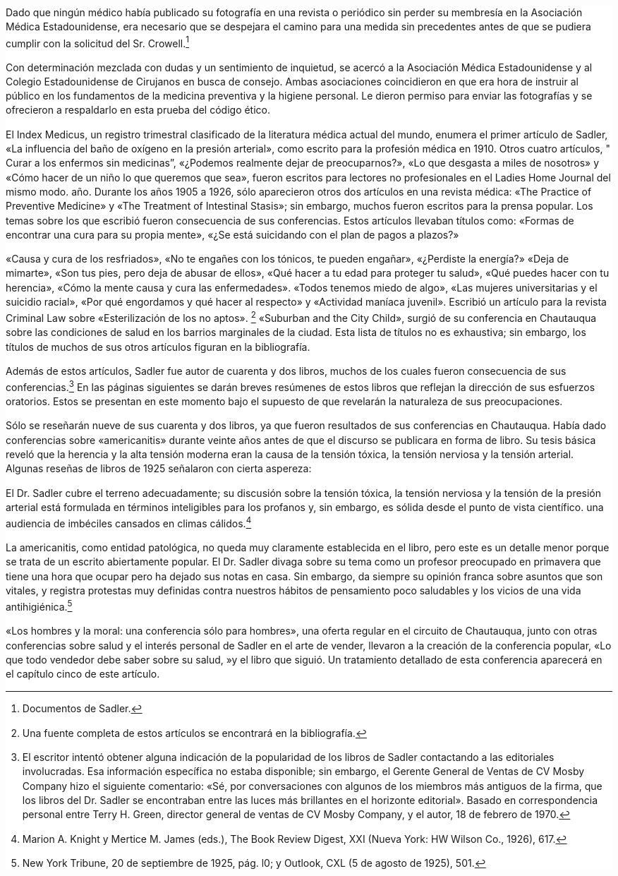 Dado que ningún médico había publicado su fotografía en una revista o periódico sin perder su membresía en la Asociación Médica Estadounidense, era necesario que se despejara el camino para una medida sin precedentes antes de que se pudiera cumplir con la solicitud del Sr. Crowell.[^47]

Con determinación mezclada con dudas y un sentimiento de inquietud, se acercó a la Asociación Médica Estadounidense y al Colegio Estadounidense de Cirujanos en busca de consejo. Ambas asociaciones coincidieron en que era hora de instruir al público en los fundamentos de la medicina preventiva y la higiene personal. Le dieron permiso para enviar las fotografías y se ofrecieron a respaldarlo en esta prueba del código ético.

El Index Medicus, un registro trimestral clasificado de la literatura médica actual del mundo, enumera el primer artículo de Sadler, «La influencia del baño de oxígeno en la presión arterial», como escrito para la profesión médica en 1910. Otros cuatro artículos, " Curar a los enfermos sin medicinas”, «¿Podemos realmente dejar de preocuparnos?», «Lo que desgasta a miles de nosotros» y «Cómo hacer de un niño lo que queremos que sea», fueron escritos para lectores no profesionales en el Ladies Home Journal del mismo modo. año. Durante los años 1905 a 1926, sólo aparecieron otros dos artículos en una revista médica: «The Practice of Preventive Medicine» y «The Treatment of Intestinal Stasis»; sin embargo, muchos fueron escritos para la prensa popular. Los temas sobre los que escribió fueron consecuencia de sus conferencias. Estos artículos llevaban títulos como: «Formas de encontrar una cura para su propia mente», «¿Se está suicidando con el plan de pagos a plazos?»

«Causa y cura de los resfriados», «No te engañes con los tónicos, te pueden engañar», «¿Perdiste la energía?» «Deja de mimarte», «Son tus pies, pero deja de abusar de ellos», «Qué hacer a tu edad para proteger tu salud», «Qué puedes hacer con tu herencia», «Cómo la mente causa y cura las enfermedades». «Todos tenemos miedo de algo», «Las mujeres universitarias y el suicidio racial», «Por qué engordamos y qué hacer al respecto» y «Actividad maníaca juvenil». Escribió un artículo para la revista Criminal Law sobre «Esterilización de los no aptos». [^48] «Suburban and the City Child», surgió de su conferencia en Chautauqua sobre las condiciones de salud en los barrios marginales de la ciudad. Esta lista de títulos no es exhaustiva; sin embargo, los títulos de muchos de sus otros artículos figuran en la bibliografía.

Además de estos artículos, Sadler fue autor de cuarenta y dos libros, muchos de los cuales fueron consecuencia de sus conferencias.[^49] En las páginas siguientes se darán breves resúmenes de estos libros que reflejan la dirección de sus esfuerzos oratorios. Estos se presentan en este momento bajo el supuesto de que revelarán la naturaleza de sus preocupaciones.

Sólo se reseñarán nueve de sus cuarenta y dos libros, ya que fueron resultados de sus conferencias en Chautauqua. Había dado conferencias sobre «americanitis» durante veinte años antes de que el discurso se publicara en forma de libro. Su tesis básica reveló que la herencia y la alta tensión moderna eran la causa de la tensión tóxica, la tensión nerviosa y la tensión arterial. Algunas reseñas de libros de 1925 señalaron con cierta aspereza:

El Dr. Sadler cubre el terreno adecuadamente; su discusión sobre la tensión tóxica, la tensión nerviosa y la tensión de la presión arterial está formulada en términos inteligibles para los profanos y, sin embargo, es sólida desde el punto de vista científico. una audiencia de imbéciles cansados ​​​​en climas cálidos.[^50]

La americanitis, como entidad patológica, no queda muy claramente establecida en el libro, pero este es un detalle menor porque se trata de un escrito abiertamente popular. El Dr. Sadler divaga sobre su tema como un profesor preocupado en primavera que tiene una hora que ocupar pero ha dejado sus notas en casa. Sin embargo, da siempre su opinión franca sobre asuntos que son vitales, y registra protestas muy definidas contra nuestros hábitos de pensamiento poco saludables y los vicios de una vida antihigiénica.[^51]

«Los hombres y la moral: una conferencia sólo para hombres», una oferta regular en el circuito de Chautauqua, junto con otras conferencias sobre salud y el interés personal de Sadler en el arte de vender, llevaron a la creación de la conferencia popular, «Lo que todo vendedor debe saber sobre su salud, »y el libro que siguió. Un tratamiento detallado de esta conferencia aparecerá en el capítulo cinco de este artículo.


[^1]: Documentos de Sadler.
[^2]: Declaración de Christy Sadler, entrevista personal, 29 de diciembre de 1969. En adelante citado como Christy Interview.-
[^3]: Documentos de Sadler.
[^4]: Ibídem.
[^5]: Declaración de la Dra. Meredith Sprunger, entrevista personal, 24 de abril de 1970. En adelante citada como Entrevista Sprunger.
[^6]: Clough, pág. 49.
[^7]: Documentos de Sadler.
[^8]: Licencia ministerial, Certificado de ordenación en los documentos de Sadler.
[^9]: Papeles de Sadler.
[^10]: Ibídem.
[^11]: Clough, pág. sesenta y cinco.
[^12]: Ibíd., pág. 100.
[^13]: Documentos de Sadler.
[^14]: Documentos de Sadler.
[^15]: Ibídem.
[^16]: Ibídem.
[^17]: Entrevista a Sprunger.
[^18]: Sadler, Americanitis, inscripción dentro de la portada.
[^19]: Declaración de Anna Rawson, secretaria personal del Dr. Sadler durante diecisiete años, entrevista personal, 30 de diciembre de 1969. En adelante citada como Entrevista a Rawson.
[^20]: Documentos de Sadler.
[^21]: Ibídem.
[^22]: William S. Sadler, La fisiología de la fe y el miedo o la mente en la salud y la enfermedad (Chicago: AC McClurg & Co., 1912), p. vii. En adelante citado como Sadler, Physiology of Faith and Fear.
[^23]: William S. Sadler, Instituto Terapéutico de Chicago: The Reliance Baths (Chicago: Press of Winship Co., 1916), pág. 29.
[^24]: Sadler, Americanitis, págs. 36-37.
[^25]: William S. Sadler, Práctica de la psiquiatría (St. Louis: The CV Mosby Company, 1953), p. 907. En adelante citado como Sadler, Psychiatry.
[^26]: «Caldo de lobo para la artritis», Time, 25 de noviembre de 1940, pág. 71.
[^27]: «El mensaje de salud para las masas», The Lyceumite and Talent, III, No. 10 (marzo de 1910), 33. En adelante citado como «Mensaje para las masas».
[^28]: Entrevista a Rawson.
[^29]: Entrevista a Rawson.
[^30]: Ibídem.
[^31]: Entrevista a Christy.
[^32]: Sadler, Psiquiatría, pág. 833.
[^33]: Entrevista a Christy.
[^34]: Entrevista a Christy.
[^35]: William S. Sadler, La verdad sobre la cura mental (Chicago: AC McClurg & Co., 1928), págs. En adelante citado como Sadler, Mind Cure.
[^36]: Entrevista a Rawson.
[^37]: Sadler, Psiquiatría, pág. 845.
[^38]: Sadler, «Trabajo educativo psiquiátrico», págs.
[^39]: Ibíd., pág. 6.
[^40]: Sadler, «Trabajo educativo psiquiátrico», pág. 9.
[^41]: Ibíd., pág. 10.
[^42]: 1846-1958 Compendio de acciones oficiales, Asociación Médica Estadounidense, 1.ª ed. (l959), I, 670.
[^43]: «Mensaje para las masas», pág. 33.
[^44]: «Mensaje para las masas», pág. 33.
[^45]: Sadler, Instituto Terapéutico de Chicago.
[^46]: Principios de ética médica de la Asociación Médica Estadounidense (Chicago: Medical Association Press, 1903).
[^47]: Documentos de Sadler.
[^48]: Una fuente completa de estos artículos se encontrará en la bibliografía.
[^49]: El escritor intentó obtener alguna indicación de la popularidad de los libros de Sadler contactando a las editoriales involucradas. Esa información específica no estaba disponible; sin embargo, el Gerente General de Ventas de CV Mosby Company hizo el siguiente comentario: «Sé, por conversaciones con algunos de los miembros más antiguos de la firma, que los libros del Dr. Sadler se encontraban entre las luces más brillantes en el horizonte editorial». Basado en correspondencia personal entre Terry H. Green, director general de ventas de CV Mosby Company, y el autor, 18 de febrero de 1970.
[^50]: Marion A. Knight y Mertice M. James (eds.), The Book Review Digest, XXI (Nueva York: HW Wilson Co., 1926), 617.
[^51]: New York Tribune, 20 de septiembre de 1925, pág. l0; y Outlook, CXL (5 de agosto de 1925), 501.
[^52]: Sadler, fisiología de la fe y el miedo.
[^53]: Sadler, Mind Cure, sobrecubierta.
[^54]: The Book Review Digest, VI, No. 12, enero-diciembre Minneapolis, Minnesota: HW Wilson Co., 347.
[^55]: Entrevista a Christy.
[^56]: WS Sadler, Long Heads and Round Heads o What's the Matter With Germany (Chicago: AC McClurg & Co., 1918), sobrecubierta. En adelante citado como Sadler, Long Heads y Round Heads.
[^57]: William S. Sadler, La verdad sobre el espiritismo (Chicago: AC McClurg & Co., 1923), pág.
[^58]: Entrevista a Sprunger.
[^59]: Índice y resumen de acciones oficiales: Asociación Médica Estadounidense a partir del año 1904 (Chicago: Asociación Médica Estadounidense, 1942), p. 128. En adelante citado como Índice y Compendio de Actuaciones oficiales.
[^60]: Ibíd., págs. 128-130.
[^61]: Sadler, «Trabajo educativo psiquiátrico», pág. 14.
[^62]: Sadler, «Trabajo educativo psiquiátrico», pág. 29.
[^63]: Ibídem.
[^64]: Ibíd., pág. 23.
[^65]: Basado en correspondencia personal entre la Oficina del presidente del Seminario Teológico McCormick y el escritor, 7 de enero de 1970.
[^66]: Documentos de Sadler.
[^67]: Sadler, «Trabajo educativo psiquiátrico», págs.
[^68]: William S. Sadler, Lo que un vendedor debe saber sobre su salud (3d ea.; Chicago: The Dartnell Corporation, 1926), pág. 110. Citado en adelante como Sadler, Salesman.
[^69]: Entrevista a Christy.
[^70]: Ibídem.
[^71]: Prounciatio \[entrega\] era un canon que tenía la mayor importancia en el arte de la persuasión tal como teorizado por los antiguos retóricos. Cicerón aludió a este hecho cuando escribió: «La entrega, afirmo, es el factor dominante en la oratoria; sin entrega, el mejor orador no puede ser de ninguna importancia. . .»; EW Suteon y H. Rackham (trad.), Cicero De Oratore (Cambridge: Harvard University Press, 1942), III. lvi. 213. En adelante citado como Cicero De Oratore. Creía que «por la acción el cuerpo habla»; Ibíd., III; arreglar. 222. y «. . . la entrega es enteramente asunto de los sentimientos, y éstos se reflejan en el rostro y se expresan en los ojos»; Ibíd., III. \[viii. 221. Cicerón reiteró que «todo depende del rostro, mientras que el rostro mismo está enteramente dominado por los ojos»; Ibídem.
[^72]: Basado en correspondencia personal entre el capellán George F. Bennett, Departamento de Salud Mental, Hospital Estatal Central, y el autor, 8 de mayo de 1970.
[^73]: Basado en información de un cuestionario dirigido al escritor de Charles Filson, Springfield, Illinois.
[^74]: Basado en correspondencia personal entre Charles F. LaRue, McKinney, Texas y el escritor.
[^75]: Basado en correspondencia personal entre Donald H. Frank, Santa Anna, California, y el escritor.
[^76]: Basado en información de un cuestionario dirigido al escritor por G. Daniel Little, Nueva York, Nueva York.
[^77]: Basado en información de un cuestionario enviado al escritor por G. William Lankton, Chicago, Illinois.
[^78]: Basado en información de un cuestionario dirigido al escritor de Donald E. Schomacker, Kansas City, Missouri.
[^79]: Basado en información de un cuestionario enviado al escritor por Albert G. Ossentjuk, Denver, Colorado.
[^80]: Basado en información de un cuestionario de Murray Travis, Tulia, Texas.
[^81]: Basado en información de un cuestionario de Richard H. I Burgess, Poynette, Wisconsin.
[^82]: Basado en información de un cuestionario de Calvin Didier, Detroit, Michigan.
[^83]: Basado en información de un cuestionario de Charles Dierenfield, Newport Beach, California.
[^84]: Basado en información de un cuestionario de Lawrence Woodcock, Blackwell, Oklahoma.
[^85]: Basado en información de un cuestionario de Morgan S. Roberts, Portland, Indiana.
[^86]: Basado en información de un cuestionario del Reverendo John W. Omerod, Toronto, Ohio.
[^87]: Basado en información de un cuestionario de John X. Dilley, Fairfield, Iowa.
[^88]: Basado en información de un cuestionario de Ronald T. Allin, Chagrin Falls, Ohio.
[^89]: Basado en información de un cuestionario de Robert E. Raymond, Waukesha, Wisconsin.
[^90]: Estudiantes, asociados y familiares dan fe de su humor. En una entrevista con su nuera, Leone, se reveló que incluso bromeaba con desconocidos. «Dr. Cuando Sadler habló en Detroit, viajaba en un tranvía hacia su conferencia. El hombre que iba a su lado le preguntó adónde iba. Al escuchar el nombre de la sala i, el pasajero dijo: «Oh, entonces vas a escuchar hablar a Sadler, ¿qué piensas de él?» Sadler replicó: »Por qué no cruzaría la calle para oírlo hablar". Cuando presentaron a Sadler en el andén esa noche, el compañero de viaje que entonces estaba entre el público se rió durante la mayor parte de su conferencia”. Declaración de Leone Sadler, entrevista personal, 29 de diciembre de 1969.
[^91]: Basado en información de un cuestionario de Robert L. Cobb, Salt Lake City, Utah.
[^92]: Basado en correspondencia personal entre Charles Dierenfield y el escritor, 14 de mayo de 1970.
[^93]: Basado en información de un cuestionario del Rev. G. William Lankton, Chicago, Illinois.
[^94]: Basado en información de un cuestionario de G. Daniel Little, Nueva York, Nueva York.
[^95]: Basado en información de un cuestionario de George F. Bennett, Louisville, Kentucky.
[^96]: Basado en información de un cuestionario de Calvin W. Didier, Detroit, Michigan.
[^97]: Entrevista a Christy.
[^98]: Basado en correspondencia personal entre William S. Sadler y yo, Harry P. Harrison, 1 de enero de 1911.
[^99]: Basado en correspondencia personal entre William S. Sadler y Harry P. Harrison, 14 de febrero de 1911.
[^100]: «Mensaje para las masas», pág. 33.
[^101]: Discurso pronunciado en la Convención de la Asociación Internacional de Lyceum de 1912, Winona Lake, Indiana, 6 de septiembre. The Lyceum News, II, No. 8, septiembre de 1912, págs.
[^102]: «La semana de la medicina en la nación», The AMA News: The Newspaper of American Medicine, 12 de mayo de 1969, p. 1
[^103]: «Obituario de Sadler», Chicago Tribune, 28 de abril de 1969, sec. II, pág. 18.
[^104]: Entrevista a Christy.